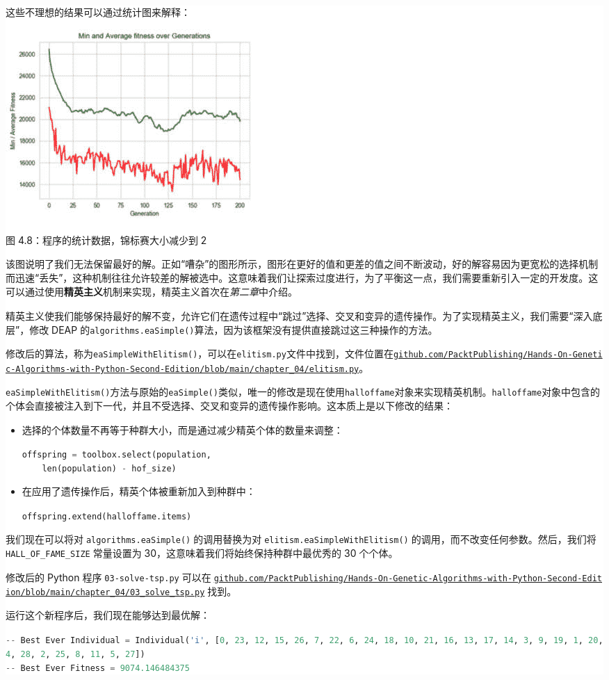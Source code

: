 这些不理想的结果可以通过统计图来解释：

![图 4.8: 经过调整后，程序的统计数据，锦标赛大小减少到 2](img/B20851_04_08.jpg)

图 4.8：程序的统计数据，锦标赛大小减少到 2

该图说明了我们无法保留最好的解。正如“嘈杂”的图形所示，图形在更好的值和更差的值之间不断波动，好的解容易因为更宽松的选择机制而迅速“丢失”，这种机制往往允许较差的解被选中。这意味着我们让探索过度进行，为了平衡这一点，我们需要重新引入一定的开发度。这可以通过使用**精英主义**机制来实现，精英主义首次在*第二章*中介绍。

精英主义使我们能够保持最好的解不变，允许它们在遗传过程中“跳过”选择、交叉和变异的遗传操作。为了实现精英主义，我们需要“深入底层”，修改 DEAP 的`algorithms.eaSimple()`算法，因为该框架没有提供直接跳过这三种操作的方法。

修改后的算法，称为`eaSimpleWithElitism()`，可以在`elitism.py`文件中找到，文件位置在[`github.com/PacktPublishing/Hands-On-Genetic-Algorithms-with-Python-Second-Edition/blob/main/chapter_04/elitism.py`](https://github.com/PacktPublishing/Hands-On-Genetic-Algorithms-with-Python-Second-Edition/blob/main/chapter_04/elitism.py)。

`eaSimpleWithElitism()`方法与原始的`eaSimple()`类似，唯一的修改是现在使用`halloffame`对象来实现精英机制。`halloffame`对象中包含的个体会直接被注入到下一代，并且不受选择、交叉和变异的遗传操作影响。这本质上是以下修改的结果：

+   选择的个体数量不再等于种群大小，而是通过减少精英个体的数量来调整：

    ```py
    offspring = toolbox.select(population, 
        len(population) - hof_size)
    ```

+   在应用了遗传操作后，精英个体被重新加入到种群中：

    ```py
    offspring.extend(halloffame.items)
    ```

我们现在可以将对 `algorithms.eaSimple()` 的调用替换为对 `elitism.eaSimpleWithElitism()` 的调用，而不改变任何参数。然后，我们将 `HALL_OF_FAME_SIZE` 常量设置为 30，这意味着我们将始终保持种群中最优秀的 30 个个体。

修改后的 Python 程序 `03-solve-tsp.py` 可以在 [`github.com/PacktPublishing/Hands-On-Genetic-Algorithms-with-Python-Second-Edition/blob/main/chapter_04/03_solve_tsp.py`](https://github.com/PacktPublishing/Hands-On-Genetic-Algorithms-with-Python-Second-Edition/blob/main/chapter_04/03_solve_tsp.py) 找到。

运行这个新程序后，我们现在能够达到最优解：

```py
-- Best Ever Individual = Individual('i', [0, 23, 12, 15, 26, 7, 22, 6, 24, 18, 10, 21, 16, 13, 17, 14, 3, 9, 19, 1, 20, 4, 28, 2, 25, 8, 11, 5, 27])
-- Best Ever Fitness = 9074.146484375
```
